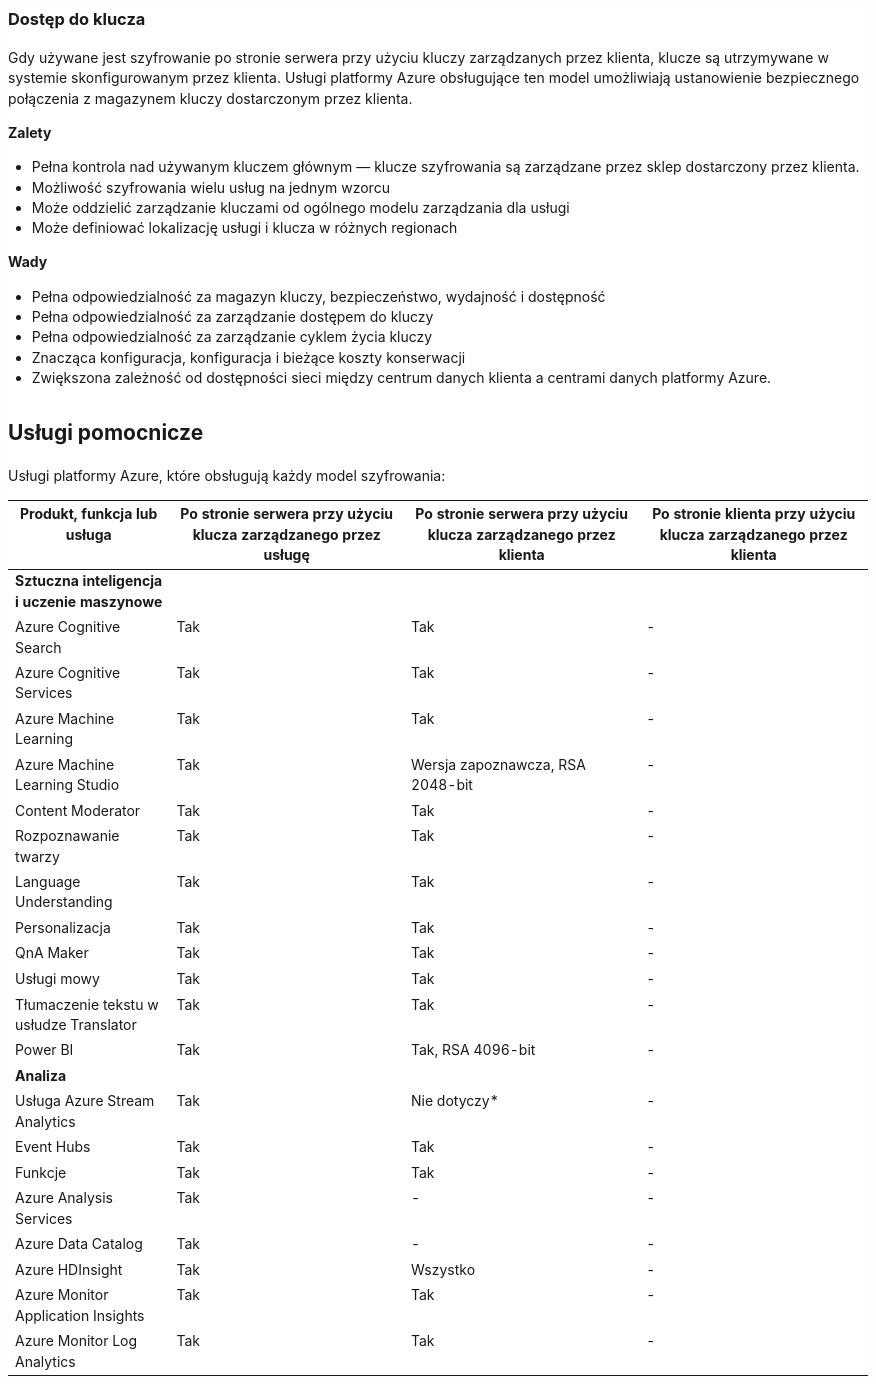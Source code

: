### <a name="key-access"></a>Dostęp do klucza

Gdy używane jest szyfrowanie po stronie serwera przy użyciu kluczy zarządzanych przez klienta, klucze są utrzymywane w systemie skonfigurowanym przez klienta. Usługi platformy Azure obsługujące ten model umożliwiają ustanowienie bezpiecznego połączenia z magazynem kluczy dostarczonym przez klienta.

**Zalety**

- Pełna kontrola nad używanym kluczem głównym — klucze szyfrowania są zarządzane przez sklep dostarczony przez klienta.
- Możliwość szyfrowania wielu usług na jednym wzorcu
- Może oddzielić zarządzanie kluczami od ogólnego modelu zarządzania dla usługi
- Może definiować lokalizację usługi i klucza w różnych regionach

**Wady**

- Pełna odpowiedzialność za magazyn kluczy, bezpieczeństwo, wydajność i dostępność
- Pełna odpowiedzialność za zarządzanie dostępem do kluczy
- Pełna odpowiedzialność za zarządzanie cyklem życia kluczy
- Znacząca konfiguracja, konfiguracja i bieżące koszty konserwacji
- Zwiększona zależność od dostępności sieci między centrum danych klienta a centrami danych platformy Azure.

## <a name="supporting-services"></a>Usługi pomocnicze
Usługi platformy Azure, które obsługują każdy model szyfrowania:

| Produkt, funkcja lub usługa | Po stronie serwera przy użyciu klucza zarządzanego przez usługę   | Po stronie serwera przy użyciu klucza zarządzanego przez klienta | Po stronie klienta przy użyciu klucza zarządzanego przez klienta  |
|----------------------------------|--------------------|-----------------------------------------|--------------------|
| **Sztuczna inteligencja i uczenie maszynowe**      |                    |                    |                    |
| Azure Cognitive Search           | Tak                | Tak                | -                  |
| Azure Cognitive Services         | Tak                | Tak                | -                  |
| Azure Machine Learning           | Tak                | Tak                | -                  |
| Azure Machine Learning Studio    | Tak                | Wersja zapoznawcza, RSA 2048-bit | -               |
| Content Moderator                | Tak                | Tak                | -                  |
| Rozpoznawanie twarzy                             | Tak                | Tak                | -                  |
| Language Understanding           | Tak                | Tak                | -                  |
| Personalizacja                     | Tak                | Tak                | -                  |
| QnA Maker                        | Tak                | Tak                | -                  |
| Usługi mowy                  | Tak                | Tak                | -                  |
| Tłumaczenie tekstu w usłudze Translator                  | Tak                | Tak                | -                  |
| Power BI                         | Tak                | Tak, RSA 4096-bit  | -                  |
| **Analiza**                    |                    |                    |                    |
| Usługa Azure Stream Analytics           | Tak                | Nie dotyczy\*              | -                  |
| Event Hubs                       | Tak                | Tak                | -                  |
| Funkcje                        | Tak                | Tak                | -                  |
| Azure Analysis Services          | Tak                | -                  | -                  |
| Azure Data Catalog               | Tak                | -                  | -                  |
| Azure HDInsight                  | Tak                | Wszystko                | -                  |
| Azure Monitor Application Insights | Tak                | Tak                | -                  |
| Azure Monitor Log Analytics      | Tak                | Tak                | -                  |